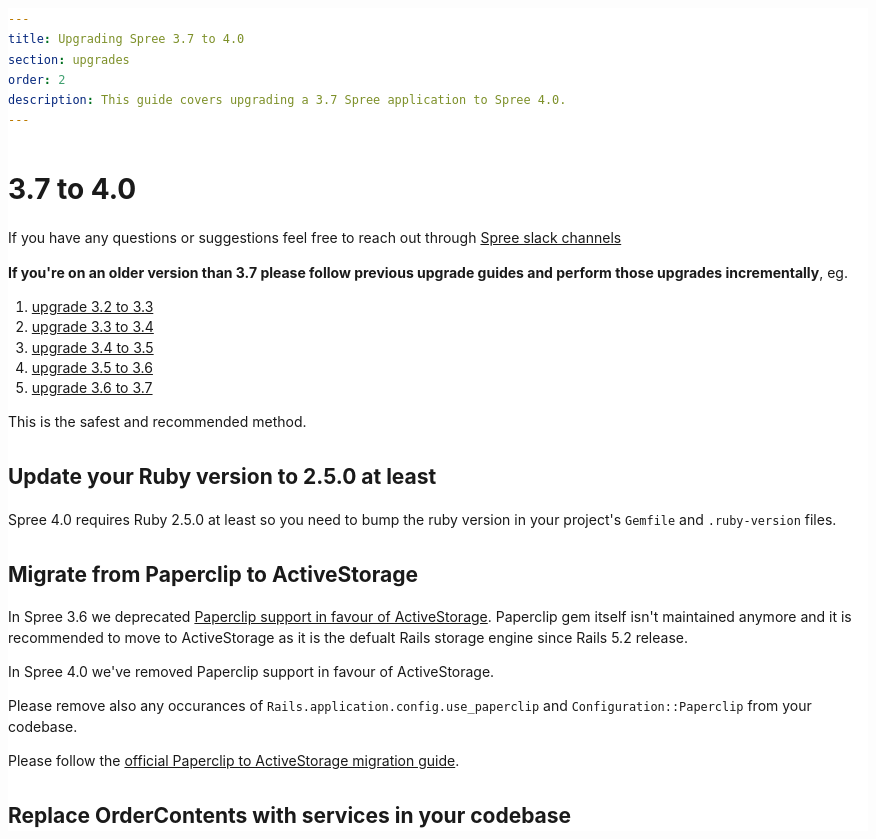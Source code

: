 ```yaml
---
title: Upgrading Spree 3.7 to 4.0
section: upgrades
order: 2
description: This guide covers upgrading a 3.7 Spree application to Spree 4.0.
---
```


# 3.7 to 4.0

If you have any questions or suggestions feel free to reach out through [Spree slack channels](http://slack.spreecommerce.org/)

**If you're on an older version than 3.7 please follow previous upgrade guides and perform those upgrades incrementally**, eg.

1. [upgrade 3.2 to 3.3](https://dev-docs.spreecommerce.org/upgrades/upgrades/three-dot-two-to-three-dot-three)
2. [upgrade 3.3 to 3.4](https://dev-docs.spreecommerce.org/upgrades/upgrades/three-dot-three-to-three-dot-four)
3. [upgrade 3.4 to 3.5](https://dev-docs.spreecommerce.org/upgrades/upgrades/three-dot-four-to-three-dot-five)
4. [upgrade 3.5 to 3.6](https://dev-docs.spreecommerce.org/upgrades/upgrades/three-dot-five-to-three-dot-six)
5. [upgrade 3.6 to 3.7](https://dev-docs.spreecommerce.org/upgrades/upgrades/three-dot-six-to-three-dot-seven)

This is the safest and recommended method.

## Update your Ruby version to 2.5.0 at least

Spree 4.0 requires Ruby 2.5.0 at least so you need to bump the ruby version in your project's `Gemfile` and `.ruby-version` files.

## Migrate from Paperclip to ActiveStorage

In Spree 3.6 we deprecated [Paperclip support in favour of ActiveStorage](https://guides.spreecommerce.org/release_notes/3_6_0.html#active-storage-support). Paperclip gem itself isn't maintained anymore and it is recommended to move to ActiveStorage as it is the defualt Rails storage engine since Rails 5.2 release.

In Spree 4.0 we've removed Paperclip support in favour of ActiveStorage.

Please remove also any occurances of `Rails.application.config.use_paperclip` and `Configuration::Paperclip` from your codebase.

Please follow the [official Paperclip to ActiveStorage migration guide](https://github.com/thoughtbot/paperclip/blob/master/MIGRATING.md).

## Replace OrderContents with services in your codebase
